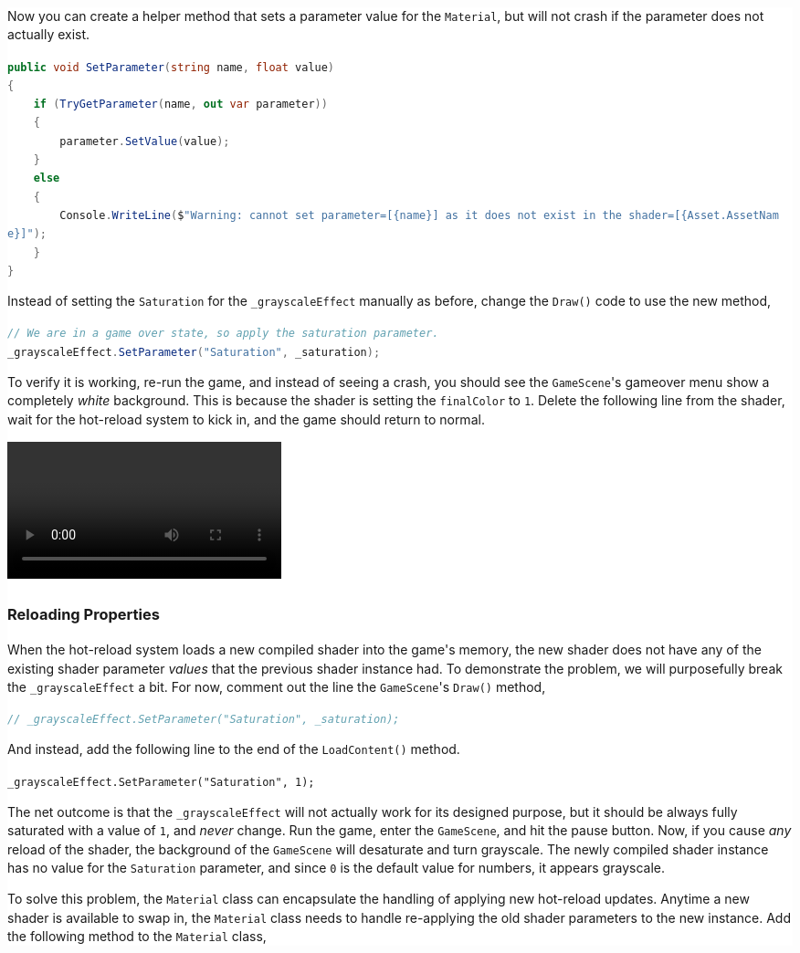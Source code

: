 Now you can create a helper method that sets a parameter value for the `Material`, but will not crash if the parameter does not actually exist.
```csharp
public void SetParameter(string name, float value)
{
    if (TryGetParameter(name, out var parameter))
    {
        parameter.SetValue(value);
    }
    else
    {
        Console.WriteLine($"Warning: cannot set parameter=[{name}] as it does not exist in the shader=[{Asset.AssetName}]");
    }
}
```

Instead of setting the `Saturation` for the `_grayscaleEffect` manually as before, change the `Draw()` code to use the new method,
```csharp
// We are in a game over state, so apply the saturation parameter.  
_grayscaleEffect.SetParameter("Saturation", _saturation);
```

To verify it is working, re-run the game, and instead of seeing a crash, you should see the `GameScene`'s gameover menu show a completely _white_ background. This is because the shader is setting the `finalColor` to `1`. Delete the following line from the shader, wait for the hot-reload system to kick in, and the game should return to normal.

![Figure 3-1: The game does not crash](./videos/shader-properties.mp4)


### Reloading Properties

When the hot-reload system loads a new compiled shader into the game's memory, the new shader does not have any of the existing shader parameter _values_ that the previous shader instance had. To demonstrate the problem, we will purposefully break the `_grayscaleEffect` a bit. For now, comment out the line the `GameScene`'s `Draw()` method,

```csharp
// _grayscaleEffect.SetParameter("Saturation", _saturation);
```

And instead, add the following line to the end of the `LoadContent()` method.
```chsharp
_grayscaleEffect.SetParameter("Saturation", 1);
```

The net outcome is that the `_grayscaleEffect` will not actually work for its designed purpose, but it should be always fully saturated with a value of `1`, and _never_ change. Run the game, enter the `GameScene`, and hit the pause button. Now, if you cause _any_ reload of the shader, the background of the `GameScene` will desaturate and turn grayscale. The newly compiled shader instance has no value for the `Saturation` parameter, and since `0` is the default value for numbers, it appears grayscale. 

To solve this problem, the `Material` class can encapsulate the handling of applying new hot-reload updates. Anytime a new shader is available to swap in, the `Material` class needs to handle re-applying the old shader parameters to the new instance. 
Add the following method to the `Material` class,
